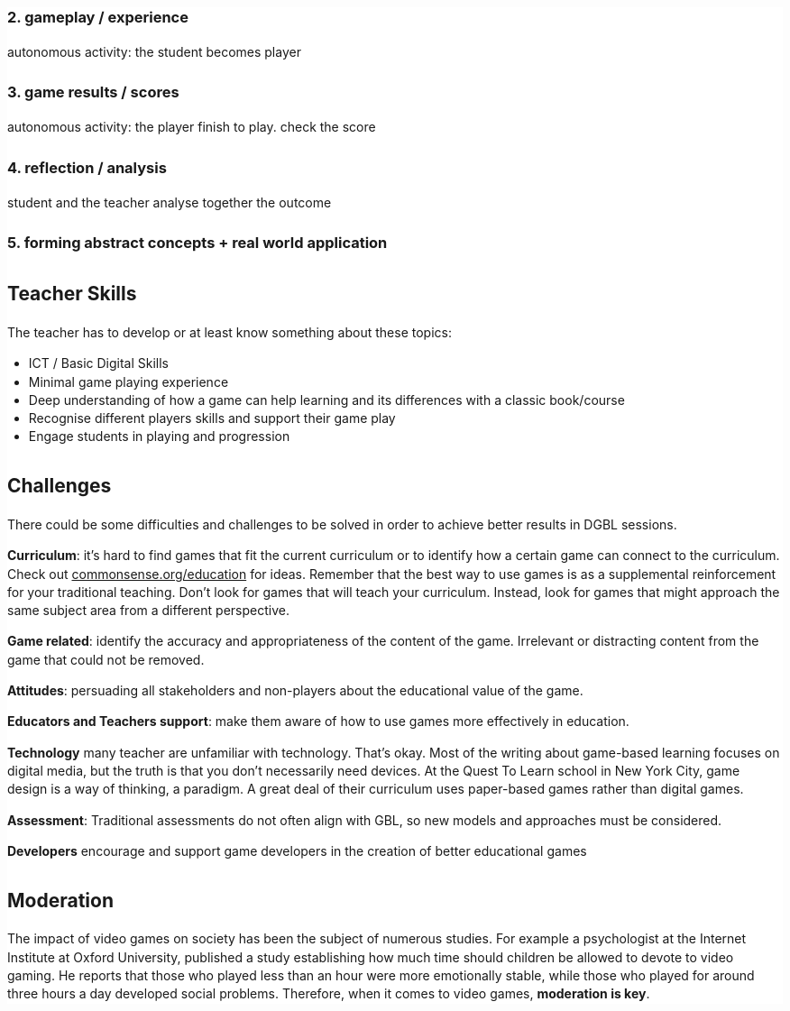 ### 2. gameplay / experience
autonomous activity: the student becomes player

### 3. game results / scores
autonomous activity: the player finish to play. check the score

### 4. reflection / analysis
student and the teacher analyse together the outcome

### 5. forming abstract concepts + real world application


## Teacher Skills
The teacher has to develop or at least know something about these topics:

- ICT / Basic Digital Skills
- Minimal game playing experience
- Deep understanding of how a game can help learning and its differences with a  classic book/course
- Recognise different players skills and support their game play
- Engage students in playing and progression

## Challenges
There could be some difficulties and challenges to be solved in order to achieve better results in DGBL sessions.

**Curriculum**: it’s hard to find games that fit the current curriculum or to identify how a certain game can connect to the curriculum.
Check out [commonsense.org/education](https://www.commonsense.org/education) for ideas. Remember that the best way to use games is as a supplemental reinforcement for your traditional teaching. Don’t look for games that will teach your curriculum. Instead, look for games that might approach the same subject area from a different perspective.

**Game related**: identify the accuracy and appropriateness of the content of the game. Irrelevant or distracting content from the game that could not be removed.

**Attitudes**: persuading all stakeholders and non-players about the educational value of the game.

**Educators and Teachers support**: make them aware of how to use games more effectively in education.

**Technology** many teacher are unfamiliar with technology. That’s okay. Most of the writing about game-based learning focuses on digital media, but the truth is that you don’t necessarily need devices. At the Quest To Learn school in New York City, game design is a way of thinking, a paradigm. A great deal of their curriculum uses paper-based games rather than digital games. 

**Assessment**: Traditional assessments do not often align with GBL, so new models and approaches must be considered.

**Developers** encourage and support game developers in the creation of better educational games

## Moderation
The impact of video games on society has been the subject of numerous studies. For example a psychologist at the Internet Institute at Oxford University, published a study establishing how much time should children be allowed to devote to video gaming. He reports that those who played less than an hour were more emotionally stable, while those who played for around three hours a day developed social problems. Therefore, when it comes to video games, **moderation is key**. 
